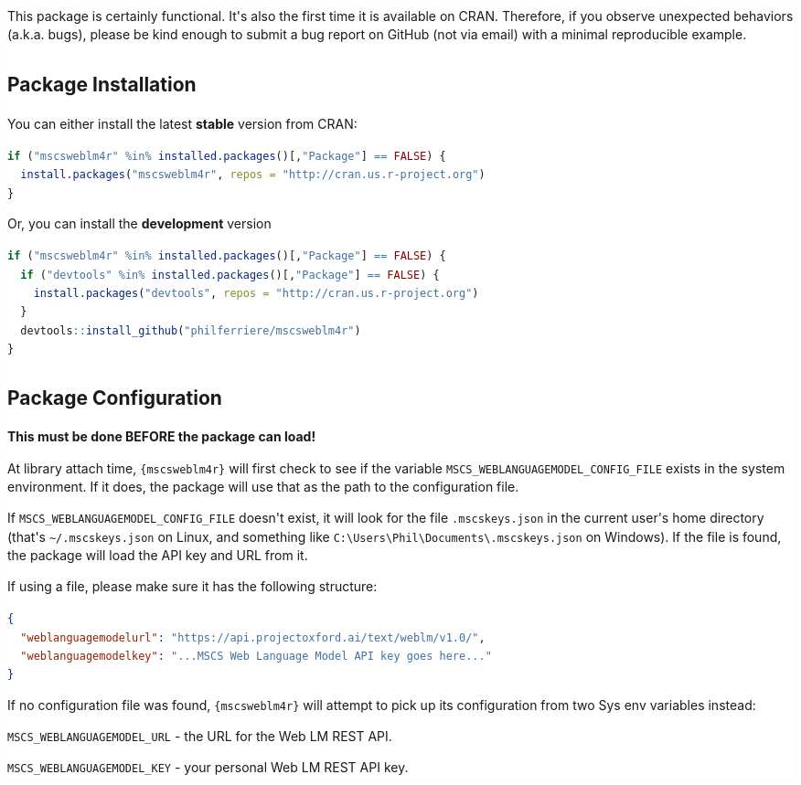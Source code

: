 This package is certainly functional. It's also the first time it is available
on CRAN. Therefore, if you observe unexpected behaviors (a.k.a. bugs), please be
kind enough to submit a bug report on GitHub (not via email) with a minimal
reproducible example.

## Package Installation

You can either install the latest **stable** version from CRAN:


```r
if ("mscsweblm4r" %in% installed.packages()[,"Package"] == FALSE) {
  install.packages("mscsweblm4r", repos = "http://cran.us.r-project.org")
}
```

Or, you can install the **development** version


```r
if ("mscsweblm4r" %in% installed.packages()[,"Package"] == FALSE) {
  if ("devtools" %in% installed.packages()[,"Package"] == FALSE) {
    install.packages("devtools", repos = "http://cran.us.r-project.org")
  }
  devtools::install_github("philferriere/mscsweblm4r")
}
```

## Package Configuration

**This must be done BEFORE the package can load!**

At library attach time, `{mscsweblm4r}` will first check to see if the variable
`MSCS_WEBLANGUAGEMODEL_CONFIG_FILE` exists in the system environment. If it does,
the package will use that as the path to the configuration file.

If `MSCS_WEBLANGUAGEMODEL_CONFIG_FILE` doesn't exist, it will look for the file
`.mscskeys.json` in the current user's home directory (that's `~/.mscskeys.json`
on Linux, and something like `C:\Users\Phil\Documents\.mscskeys.json` on
Windows). If the file is found, the package will load the API key and URL from
it.

If using a file, please make sure it has the following structure:

```json
{
  "weblanguagemodelurl": "https://api.projectoxford.ai/text/weblm/v1.0/",
  "weblanguagemodelkey": "...MSCS Web Language Model API key goes here..."
}
```

If no configuration file was found, `{mscsweblm4r}` will attempt to pick up its
configuration from two Sys env variables instead:

`MSCS_WEBLANGUAGEMODEL_URL` - the URL for the Web LM REST API.

`MSCS_WEBLANGUAGEMODEL_KEY` -  your personal Web LM REST API key.

